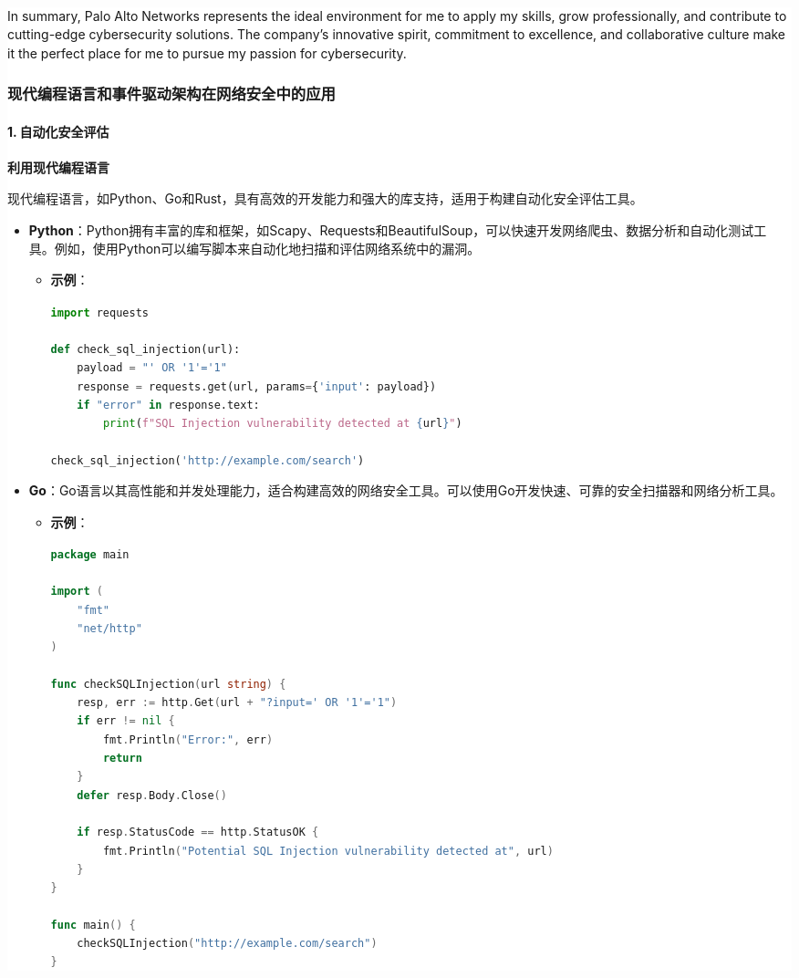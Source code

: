 In summary, Palo Alto Networks represents the ideal environment for me to apply my skills, grow professionally, and contribute to cutting-edge cybersecurity solutions. The company’s innovative spirit, commitment to excellence, and collaborative culture make it the perfect place for me to pursue my passion for cybersecurity.

### 现代编程语言和事件驱动架构在网络安全中的应用

#### 1. 自动化安全评估

**利用现代编程语言**

现代编程语言，如Python、Go和Rust，具有高效的开发能力和强大的库支持，适用于构建自动化安全评估工具。

- **Python**：Python拥有丰富的库和框架，如Scapy、Requests和BeautifulSoup，可以快速开发网络爬虫、数据分析和自动化测试工具。例如，使用Python可以编写脚本来自动化地扫描和评估网络系统中的漏洞。
    - **示例**：
      ```python
      import requests
  
      def check_sql_injection(url):
          payload = "' OR '1'='1"
          response = requests.get(url, params={'input': payload})
          if "error" in response.text:
              print(f"SQL Injection vulnerability detected at {url}")
      
      check_sql_injection('http://example.com/search')
      ```

- **Go**：Go语言以其高性能和并发处理能力，适合构建高效的网络安全工具。可以使用Go开发快速、可靠的安全扫描器和网络分析工具。
    - **示例**：
      ```go
      package main
  
      import (
          "fmt"
          "net/http"
      )
  
      func checkSQLInjection(url string) {
          resp, err := http.Get(url + "?input=' OR '1'='1")
          if err != nil {
              fmt.Println("Error:", err)
              return
          }
          defer resp.Body.Close()
  
          if resp.StatusCode == http.StatusOK {
              fmt.Println("Potential SQL Injection vulnerability detected at", url)
          }
      }
  
      func main() {
          checkSQLInjection("http://example.com/search")
      }
      ```
